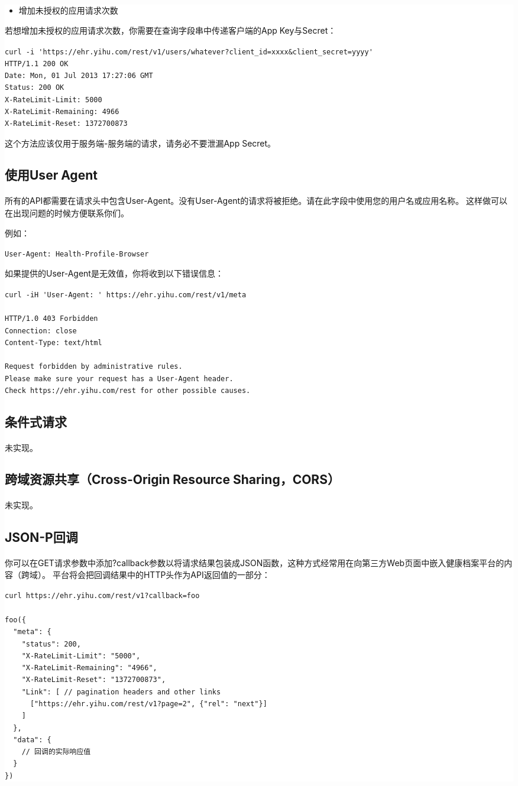 - 增加未授权的应用请求次数

若想增加未授权的应用请求次数，你需要在查询字段串中传递客户端的App Key与Secret：

	curl -i 'https://ehr.yihu.com/rest/v1/users/whatever?client_id=xxxx&client_secret=yyyy'
    HTTP/1.1 200 OK
    Date: Mon, 01 Jul 2013 17:27:06 GMT
    Status: 200 OK
    X-RateLimit-Limit: 5000
    X-RateLimit-Remaining: 4966
    X-RateLimit-Reset: 1372700873
    
这个方法应该仅用于服务端-服务端的请求，请务必不要泄漏App Secret。

使用User Agent
---------------------

所有的API都需要在请求头中包含User-Agent。没有User-Agent的请求将被拒绝。请在此字段中使用您的用户名或应用名称。
这样做可以在出现问题的时候方便联系你们。

例如：
	
	User-Agent: Health-Profile-Browser
	
如果提供的User-Agent是无效值，你将收到以下错误信息：

	curl -iH 'User-Agent: ' https://ehr.yihu.com/rest/v1/meta
	
    HTTP/1.0 403 Forbidden
    Connection: close
    Content-Type: text/html
    
    Request forbidden by administrative rules.
    Please make sure your request has a User-Agent header.
    Check https://ehr.yihu.com/rest for other possible causes.
    
条件式请求
---------------------
	
未实现。

跨域资源共享（Cross-Origin Resource Sharing，CORS）
---------------------

未实现。

JSON-P回调
---------------------

你可以在GET请求参数中添加?callback参数以将请求结果包装成JSON函数，这种方式经常用在向第三方Web页面中嵌入健康档案平台的内容（跨域）。
平台将会把回调结果中的HTTP头作为API返回值的一部分：

	curl https://ehr.yihu.com/rest/v1?callback=foo
    
    foo({
      "meta": {
        "status": 200,
        "X-RateLimit-Limit": "5000",
        "X-RateLimit-Remaining": "4966",
        "X-RateLimit-Reset": "1372700873",
        "Link": [ // pagination headers and other links
          ["https://ehr.yihu.com/rest/v1?page=2", {"rel": "next"}]
        ]
      },
      "data": {
        // 回调的实际响应值
      }
    })
    
